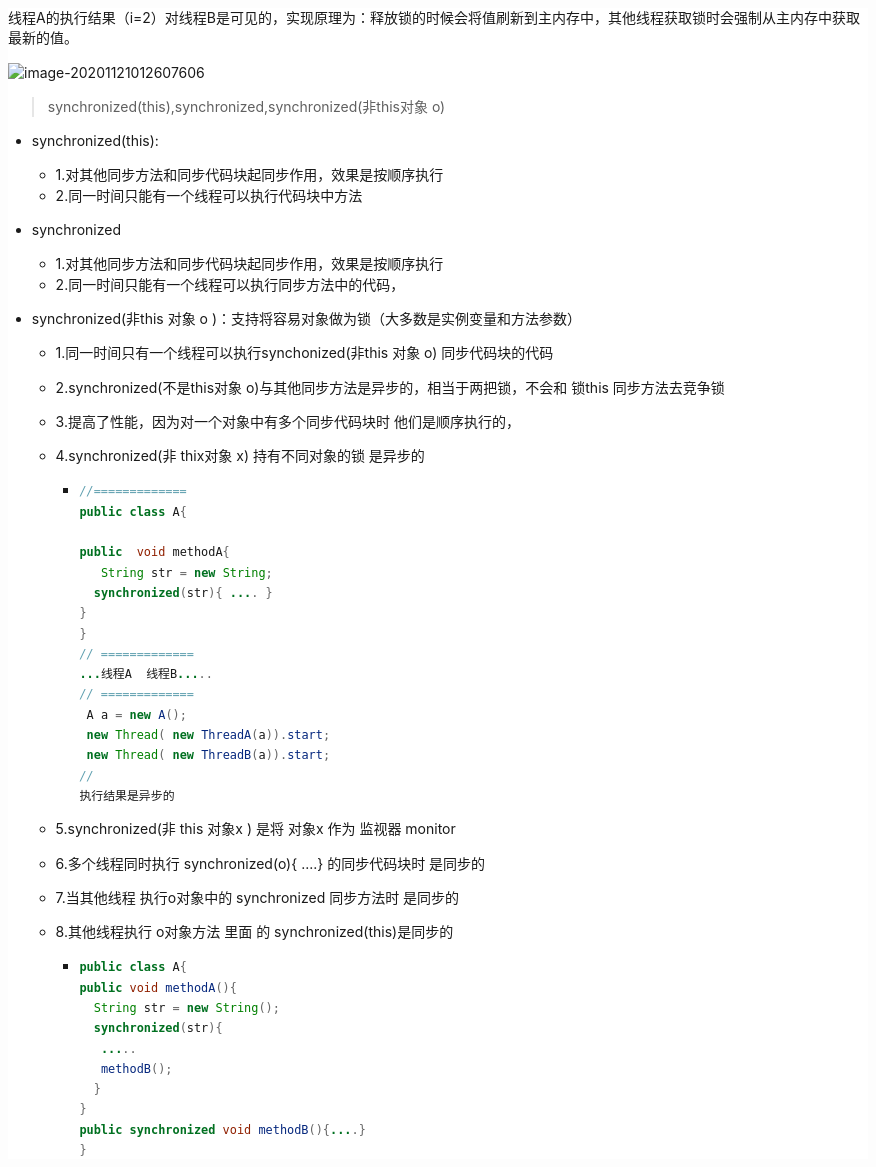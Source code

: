 ​		线程A的执行结果（i=2）对线程B是可见的，实现原理为：释放锁的时候会将值刷新到主内存中，其他线程获取锁时会强制从主内存中获取最新的值。

![image-20201121012607606](https://xiaoboblog-bucket.oss-cn-hangzhou.aliyuncs.com/blog/image-20201121012607606.png)



> synchronized(this),synchronized,synchronized(非this对象 o) 

- synchronized(this):

  - 1.对其他同步方法和同步代码块起同步作用，效果是按顺序执行
  - 2.同一时间只能有一个线程可以执行代码块中方法

- synchronized

  - 1.对其他同步方法和同步代码块起同步作用，效果是按顺序执行
  - 2.同一时间只能有一个线程可以执行同步方法中的代码，

- synchronized(非this 对象 o )：支持将容易对象做为锁（大多数是实例变量和方法参数）

  - 1.同一时间只有一个线程可以执行synchonized(非this 对象 o) 同步代码块的代码

  - 2.synchronized(不是this对象 o)与其他同步方法是异步的，相当于两把锁，不会和 锁this 同步方法去竞争锁

  - 3.提高了性能，因为对一个对象中有多个同步代码块时 他们是顺序执行的，

  - 4.synchronized(非 thix对象 x) 持有不同对象的锁 是异步的

    - ```java
      //=============
      public class A{
      
      public  void methodA{
      	 String str = new String;
      	synchronized(str){ .... }
      }
      }
      // =============
      ...线程A  线程B.....
      // =============
       A a = new A();
       new Thread( new ThreadA(a)).start;
       new Thread( new ThreadB(a)).start;
      //
      执行结果是异步的
      ```

  - 5.synchronized(非 this 对象x ) 是将 对象x 作为 监视器 monitor

  - 6.多个线程同时执行 synchronized(o){ ....} 的同步代码块时 是同步的

  - 7.当其他线程 执行o对象中的 synchronized 同步方法时  是同步的

  - 8.其他线程执行 o对象方法 里面 的  synchronized(this)是同步的

    - ```java
      public class A{
      public void methodA(){
      	String str = new String();
      	synchronized(str){
      	 .....
      	 methodB();
      	}
      }
      public synchronized void methodB(){....}
      }
      ```
